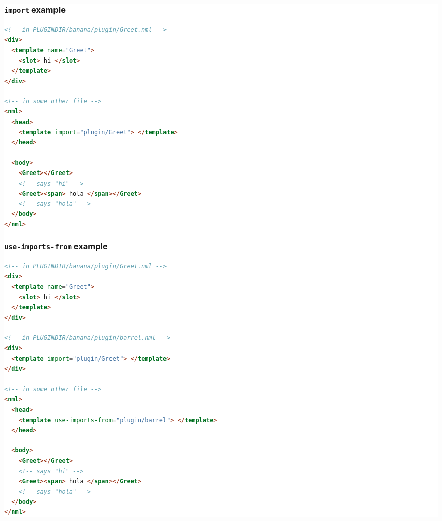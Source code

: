 ### `import` example

```html
<!-- in PLUGINDIR/banana/plugin/Greet.nml -->
<div>
  <template name="Greet">
    <slot> hi </slot>
  </template>
</div>

<!-- in some other file -->
<nml>
  <head>
    <template import="plugin/Greet"> </template>
  </head>

  <body>
    <Greet></Greet>
    <!-- says "hi" -->
    <Greet><span> hola </span></Greet>
    <!-- says "hola" -->
  </body>
</nml>
```

### `use-imports-from` example

```html
<!-- in PLUGINDIR/banana/plugin/Greet.nml -->
<div>
  <template name="Greet">
    <slot> hi </slot>
  </template>
</div>

<!-- in PLUGINDIR/banana/plugin/barrel.nml -->
<div>
  <template import="plugin/Greet"> </template>
</div>

<!-- in some other file -->
<nml>
  <head>
    <template use-imports-from="plugin/barrel"> </template>
  </head>

  <body>
    <Greet></Greet>
    <!-- says "hi" -->
    <Greet><span> hola </span></Greet>
    <!-- says "hola" -->
  </body>
</nml>
```
